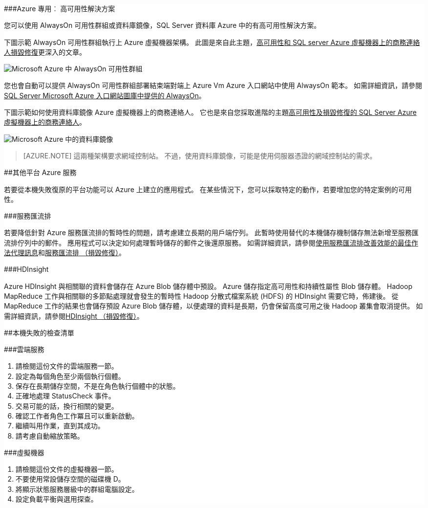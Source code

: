 ###<a name="azure-only-high-availability-solutions"></a>Azure 專用︰ 高可用性解決方案

您可以使用 AlwaysOn 可用性群組或資料庫鏡像，SQL Server 資料庫 Azure 中的有高可用性解決方案。

下圖示範 AlwaysOn 可用性群組執行上 Azure 虛擬機器架構。 此圖是來自此主題，[高可用性和 SQL server Azure 虛擬機器上的商務連絡人損毀修復](../virtual-machines/virtual-machines-windows-sql-high-availability-dr.md)更深入的文章。

![Microsoft Azure 中 AlwaysOn 可用性群組](./media/resiliency-technical-guidance-recovery-local-failures/high_availability_solutions-1.png)

您也會自動可以提供 AlwaysOn 可用性群組部署結束端對端上 Azure Vm Azure 入口網站中使用 AlwaysOn 範本。 如需詳細資訊，請參閱[SQL Server Microsoft Azure 入口網站圖庫中提供的 AlwaysOn](https://blogs.technet.microsoft.com/dataplatforminsider/2014/08/25/sql-server-alwayson-offering-in-microsoft-azure-portal-gallery/)。

下圖示範如何使用資料庫鏡像 Azure 虛擬機器上的商務連絡人。 它也是來自您採取進階的主題[高可用性及損毀修復的 SQL Server Azure 虛擬機器上的商務連絡人](../virtual-machines/virtual-machines-windows-sql-high-availability-dr.md)。

![Microsoft Azure 中的資料庫鏡像](./media/resiliency-technical-guidance-recovery-local-failures/high_availability_solutions-2.png)

>[AZURE.NOTE] 這兩種架構要求網域控制站。 不過，使用資料庫鏡像，可能是使用伺服器憑證的網域控制站的需求。

##<a name="other-azure-platform-services"></a>其他平台 Azure 服務

若要從本機失敗復原的平台功能可以 Azure 上建立的應用程式。 在某些情況下，您可以採取特定的動作，若要增加您的特定案例的可用性。

###<a name="service-bus"></a>服務匯流排

若要降低針對 Azure 服務匯流排的暫時性的問題，請考慮建立長期的用戶端佇列。 此暫時使用替代的本機儲存機制儲存無法新增至服務匯流排佇列中的郵件。 應用程式可以決定如何處理暫時儲存的郵件之後還原服務。 如需詳細資訊，請參閱[使用服務匯流排改善效能的最佳作法代理訊息](../service-bus-messaging/service-bus-performance-improvements.md)和[服務匯流排 （損毀修復）](./resiliency-technical-guidance-recovery-loss-azure-region.md#other-azure-platform-services)。

###<a name="hdinsight"></a>HDInsight

Azure HDInsight 與相關聯的資料會儲存在 Azure Blob 儲存體中預設。 Azure 儲存指定高可用性和持續性屬性 Blob 儲存體。 Hadoop MapReduce 工作與相關聯的多節點處理就會發生的暫時性 Hadoop 分散式檔案系統 (HDFS) 的 HDInsight 需要它時，佈建後。 從 MapReduce 工作的結果也會儲存預設 Azure Blob 儲存體，以便處理的資料是長期，仍會保留高度可用之後 Hadoop 叢集會取消提供。 如需詳細資訊，請參閱[HDInsight （損毀修復）](./resiliency-technical-guidance-recovery-loss-azure-region.md#other-azure-platform-services)。

##<a name="checklists-for-local-failures"></a>本機失敗的檢查清單

###<a name="cloud-services"></a>雲端服務

  1. 請檢閱這份文件的雲端服務一節。
  2. 設定為每個角色至少兩個執行個體。
  3. 保存在長期儲存空間，不是在角色執行個體中的狀態。
  4. 正確地處理 StatusCheck 事件。
  5. 交易可能的話，換行相關的變更。
  6. 確認工作者角色工作冪且可以重新啟動。
  7. 繼續叫用作業，直到其成功。
  8. 請考慮自動縮放策略。

###<a name="virtual-machines"></a>虛擬機器

  1. 請檢閱這份文件的虛擬機器一節。
  2. 不要使用常設儲存空間的磁碟機 D。
  3. 將顯示狀態服務層級中的群組電腦設定。
  4. 設定負載平衡與選用探查。
